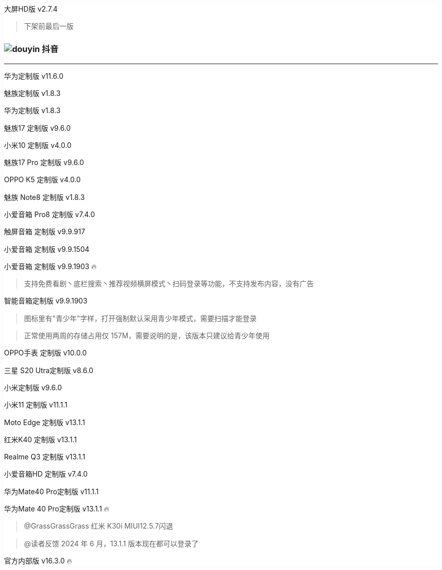 
大屏HD版 v2.7.4
> 下架前最后一版


### ![douyin](https://gitee.com/ww3w/dzb/raw/master/icons/douyin.svg) 抖音

---

华为定制版 v11.6.0

魅族定制版 v1.8.3

华为定制版 v1.8.3

魅族17 定制版 v9.6.0

小米10 定制版 v4.0.0

魅族17 Pro 定制版 v9.6.0

OPPO K5 定制版 v4.0.0

魅族 Note8 定制版 v1.8.3

小爱音箱 Pro8 定制版 v7.4.0

触屏音箱 定制版 v9.9.917

小爱音箱 定制版 v9.9.1504

小爱音箱 定制版 v9.9.1903 🔥
> 支持免费看剧丶底栏搜索丶推荐视频横屏模式丶扫码登录等功能，不支持发布内容，没有广告

智能音箱定制版 v9.9.1903
> 图标里有"青少年"字样，打开强制默认采用青少年模式，需要扫描才能登录

> 正常使用两周的存储占用仅 157M，需要说明的是，该版本只建议给青少年使用

OPPO手表 定制版 v10.0.0

三星 S20 Utra定制版 v8.6.0

小米定制版 v9.6.0

小米11 定制版 v11.1.1

Moto Edge 定制版 v13.1.1

红米K40 定制版 v13.1.1

Realme Q3 定制版 v13.1.1

小爱音箱HD 定制版 v7.4.0

华为Mate40 Pro定制版 v11.1.1

华为Mate 40 Pro定制版 v13.1.1 🔥
> @GrassGrassGrass 红米 K30i MIUI12.5.7闪退

> @读者反馈 2024 年 6 月，13.1.1 版本现在都可以登录了

官方内部版 v16.3.0 🔥
